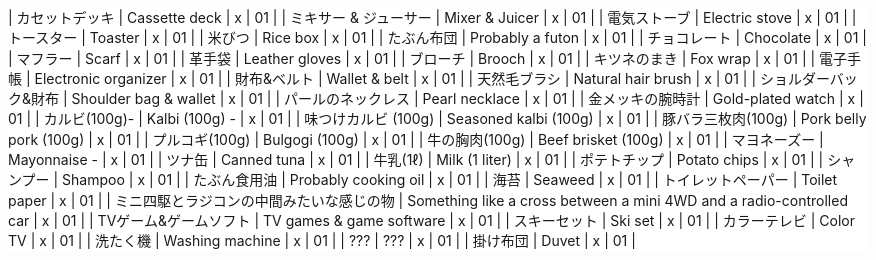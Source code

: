| カセットデッキ                        | Cassette deck                                                                  | x       | 01    |
| ミキサー & ジューサー                   | Mixer & Juicer                                                                 | x       | 01    |
| 電気ストーブ                         | Electric stove                                                                 | x       | 01    |
| トースター                          | Toaster                                                                        | x       | 01    |
| 米びつ                            | Rice box                                                                       | x       | 01    |
| たぶん布団                          | Probably a futon                                                               | x       | 01    |
| チョコレート                         | Chocolate                                                                      | x       | 01    |
| マフラー                           | Scarf                                                                          | x       | 01    |
| 革手袋                            | Leather gloves                                                                 | x       | 01    |
| ブローチ                           | Brooch                                                                         | x       | 01    |
| キツネのまき                         | Fox wrap                                                                       | x       | 01    |
| 電子手帳                           | Electronic organizer                                                           | x       | 01    |
| 財布&ベルト                         | Wallet & belt                                                                  | x       | 01    |
| 天然毛ブラシ                         | Natural hair brush                                                             | x       | 01    |
| ショルダーバック&財布                    | Shoulder bag & wallet                                                          | x       | 01    |
| パールのネックレス                      | Pearl necklace                                                                 | x       | 01    |
| 金メッキの腕時計                       | Gold-plated watch                                                              | x       | 01    |
| カルビ(100g)-                     | Kalbi (100g) -                                                                 | x       | 01    |
| 味つけカルビ (100g)                  | Seasoned kalbi (100g)                                                          | x       | 01    |
| 豚バラ三枚肉(100g)                   | Pork belly pork (100g)                                                         | x       | 01    |
| プルコギ(100g)                     | Bulgogi (100g)                                                                 | x       | 01    |
| 牛の胸肉(100g)                     | Beef brisket (100g)                                                            | x       | 01    |
| マヨネーズー                         | Mayonnaise -                                                                   | x       | 01    |
| ツナ缶                            | Canned tuna                                                                    | x       | 01    |
| 牛乳(1ℓ)                         | Milk (1 liter)                                                                 | x       | 01    |
| ポテトチップ                         | Potato chips                                                                   | x       | 01    |
| シャンプー                          | Shampoo                                                                        | x       | 01    |
| たぶん食用油                         | Probably cooking oil                                                           | x       | 01    |
| 海苔                             | Seaweed                                                                        | x       | 01    |
| トイレットペーパー                      | Toilet paper                                                                   | x       | 01    |
| ミニ四駆とラジコンの中間みたいな感じの物           | Something like a cross between a mini 4WD and a radio-controlled car           | x       | 01    |
| TVゲーム&ゲームソフト                   | TV games & game software                                                       | x       | 01    |
| スキーセット                         | Ski set                                                                        | x       | 01    |
| カラーテレビ                         | Color TV                                                                       | x       | 01    |
| 洗たく機                           | Washing machine                                                                | x       | 01    |
| ???                            | ???                                                                            | x       | 01    |
| 掛け布団                           | Duvet                                                                          | x       | 01    |